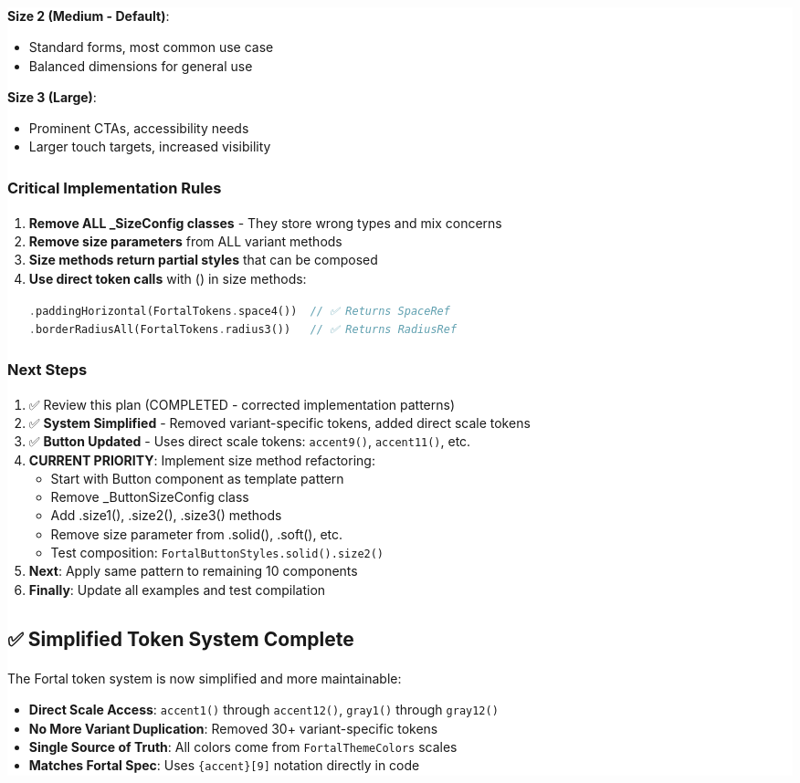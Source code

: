 **Size 2 (Medium - Default)**:
- Standard forms, most common use case
- Balanced dimensions for general use

**Size 3 (Large)**:
- Prominent CTAs, accessibility needs
- Larger touch targets, increased visibility

### Critical Implementation Rules

1. **Remove ALL _SizeConfig classes** - They store wrong types and mix concerns
2. **Remove size parameters** from ALL variant methods
3. **Size methods return partial styles** that can be composed
4. **Use direct token calls** with () in size methods:
   ```dart
   .paddingHorizontal(FortalTokens.space4())  // ✅ Returns SpaceRef
   .borderRadiusAll(FortalTokens.radius3())   // ✅ Returns RadiusRef
   ```

### Next Steps

1. ✅ Review this plan (COMPLETED - corrected implementation patterns)
2. ✅ **System Simplified** - Removed variant-specific tokens, added direct scale tokens
3. ✅ **Button Updated** - Uses direct scale tokens: `accent9()`, `accent11()`, etc.
4. **CURRENT PRIORITY**: Implement size method refactoring:
   - Start with Button component as template pattern
   - Remove _ButtonSizeConfig class
   - Add .size1(), .size2(), .size3() methods
   - Remove size parameter from .solid(), .soft(), etc.
   - Test composition: `FortalButtonStyles.solid().size2()`
5. **Next**: Apply same pattern to remaining 10 components
6. **Finally**: Update all examples and test compilation

## ✅ **Simplified Token System Complete**

The Fortal token system is now simplified and more maintainable:
- **Direct Scale Access**: `accent1()` through `accent12()`, `gray1()` through `gray12()`
- **No More Variant Duplication**: Removed 30+ variant-specific tokens
- **Single Source of Truth**: All colors come from `FortalThemeColors` scales
- **Matches Fortal Spec**: Uses `{accent}[9]` notation directly in code
